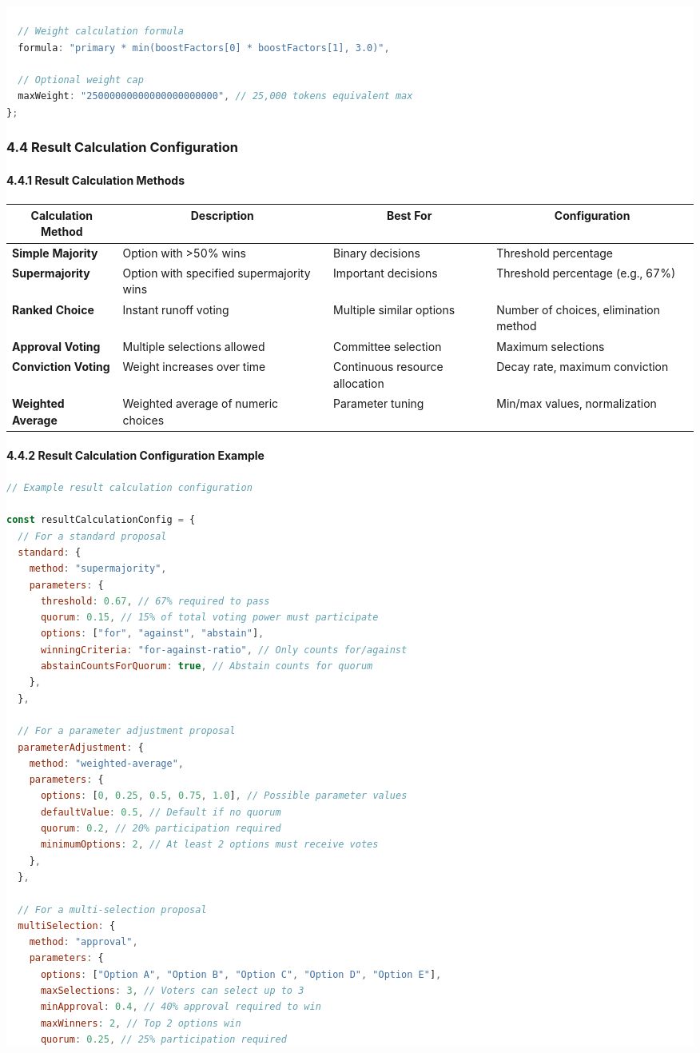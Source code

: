 ```javascript

  // Weight calculation formula
  formula: "primary * min(boostFactors[0] * boostFactors[1], 3.0)",

  // Optional weight cap
  maxWeight: "25000000000000000000000", // 25,000 tokens equivalent max
};
```

### 4.4 Result Calculation Configuration

#### 4.4.1 Result Calculation Methods

| Calculation Method    | Description                              | Best For                       | Configuration                         |
| --------------------- | ---------------------------------------- | ------------------------------ | ------------------------------------- |
| **Simple Majority**   | Option with >50% wins                    | Binary decisions               | Threshold percentage                  |
| **Supermajority**     | Option with specified supermajority wins | Important decisions            | Threshold percentage (e.g., 67%)      |
| **Ranked Choice**     | Instant runoff voting                    | Multiple similar options       | Number of choices, elimination method |
| **Approval Voting**   | Multiple selections allowed              | Committee selection            | Maximum selections                    |
| **Conviction Voting** | Weight increases over time               | Continuous resource allocation | Decay rate, maximum conviction        |
| **Weighted Average**  | Weighted average of numeric choices      | Parameter tuning               | Min/max values, normalization         |

#### 4.4.2 Result Calculation Configuration Example

```javascript
// Example result calculation configuration

const resultCalculationConfig = {
  // For a standard proposal
  standard: {
    method: "supermajority",
    parameters: {
      threshold: 0.67, // 67% required to pass
      quorum: 0.15, // 15% of total voting power must participate
      options: ["for", "against", "abstain"],
      winningCriteria: "for-against-ratio", // Only counts for/against
      abstainCountsForQuorum: true, // Abstain counts for quorum
    },
  },

  // For a parameter adjustment proposal
  parameterAdjustment: {
    method: "weighted-average",
    parameters: {
      options: [0, 0.25, 0.5, 0.75, 1.0], // Possible parameter values
      defaultValue: 0.5, // Default if no quorum
      quorum: 0.2, // 20% participation required
      minimumOptions: 2, // At least 2 options must receive votes
    },
  },

  // For a multi-selection proposal
  multiSelection: {
    method: "approval",
    parameters: {
      options: ["Option A", "Option B", "Option C", "Option D", "Option E"],
      maxSelections: 3, // Voters can select up to 3
      minApproval: 0.4, // 40% approval required to win
      maxWinners: 2, // Top 2 options win
      quorum: 0.25, // 25% participation required
```